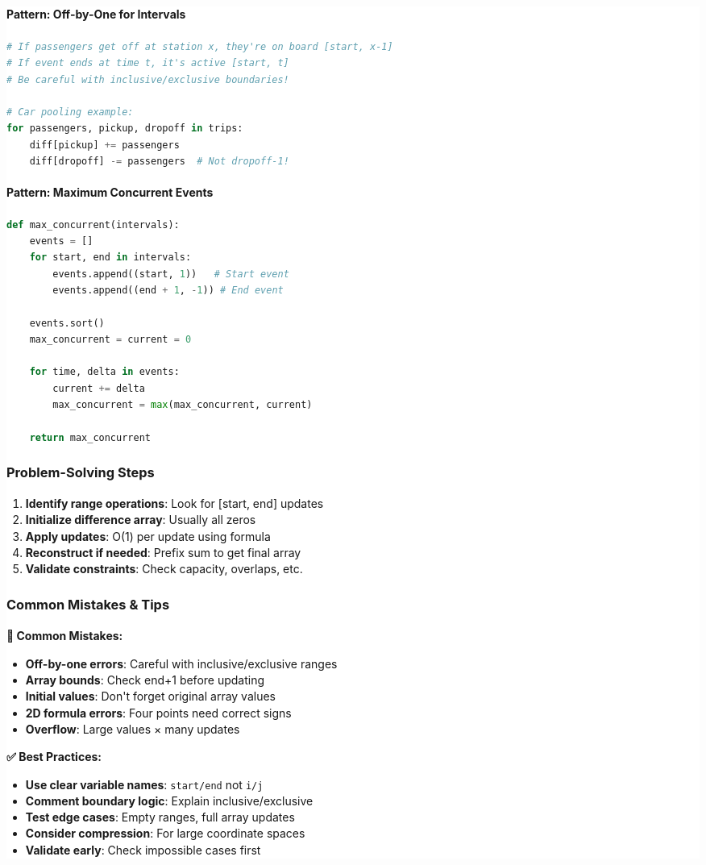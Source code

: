 #### **Pattern: Off-by-One for Intervals**
```python
# If passengers get off at station x, they're on board [start, x-1]
# If event ends at time t, it's active [start, t]
# Be careful with inclusive/exclusive boundaries!

# Car pooling example:
for passengers, pickup, dropoff in trips:
    diff[pickup] += passengers
    diff[dropoff] -= passengers  # Not dropoff-1!
```

#### **Pattern: Maximum Concurrent Events**
```python
def max_concurrent(intervals):
    events = []
    for start, end in intervals:
        events.append((start, 1))   # Start event
        events.append((end + 1, -1)) # End event
    
    events.sort()
    max_concurrent = current = 0
    
    for time, delta in events:
        current += delta
        max_concurrent = max(max_concurrent, current)
    
    return max_concurrent
```

### Problem-Solving Steps
1. **Identify range operations**: Look for [start, end] updates
2. **Initialize difference array**: Usually all zeros
3. **Apply updates**: O(1) per update using formula
4. **Reconstruct if needed**: Prefix sum to get final array
5. **Validate constraints**: Check capacity, overlaps, etc.

### Common Mistakes & Tips

**🚫 Common Mistakes:**
- **Off-by-one errors**: Careful with inclusive/exclusive ranges
- **Array bounds**: Check end+1 before updating
- **Initial values**: Don't forget original array values
- **2D formula errors**: Four points need correct signs
- **Overflow**: Large values × many updates

**✅ Best Practices:**
- **Use clear variable names**: `start/end` not `i/j`
- **Comment boundary logic**: Explain inclusive/exclusive
- **Test edge cases**: Empty ranges, full array updates
- **Consider compression**: For large coordinate spaces
- **Validate early**: Check impossible cases first
